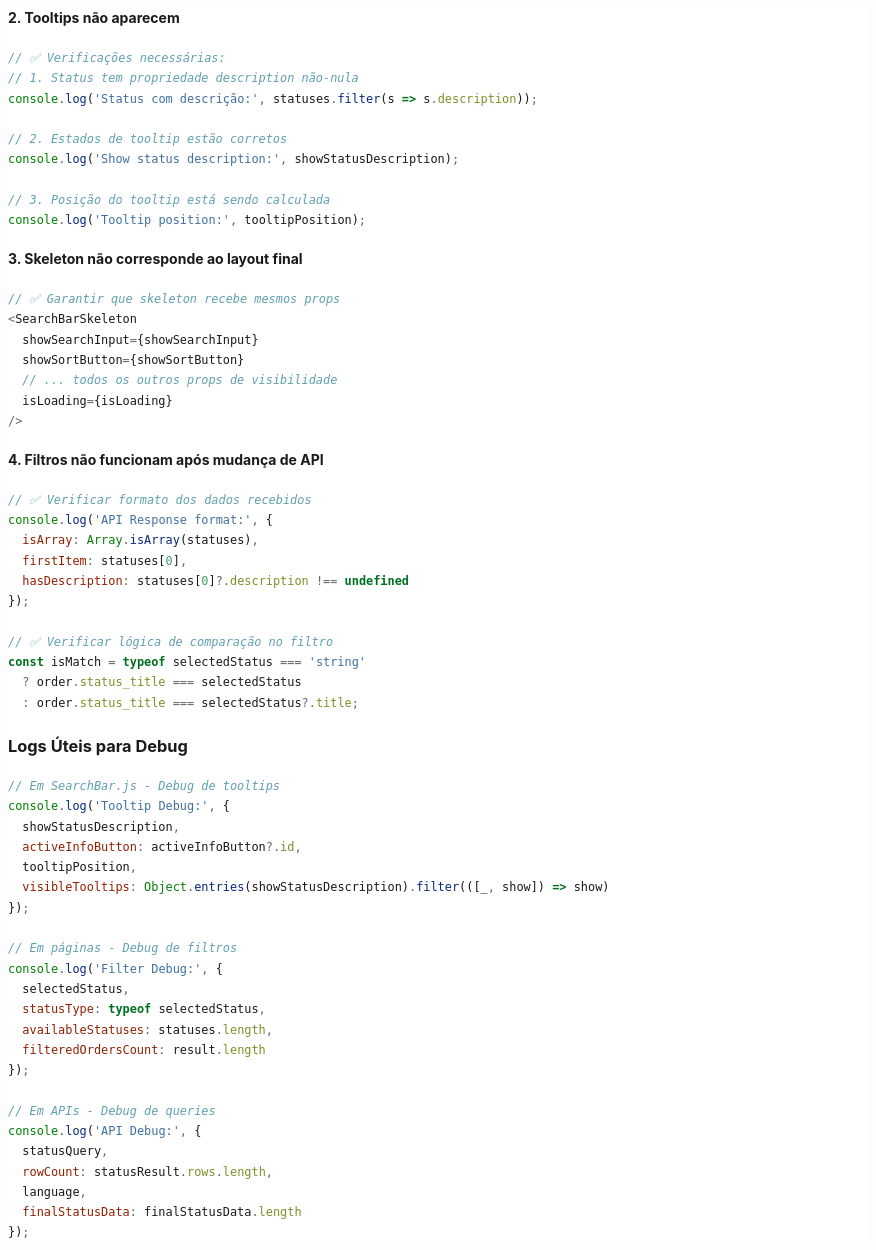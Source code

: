 #### **2. Tooltips não aparecem**
```javascript
// ✅ Verificações necessárias:
// 1. Status tem propriedade description não-nula
console.log('Status com descrição:', statuses.filter(s => s.description));

// 2. Estados de tooltip estão corretos
console.log('Show status description:', showStatusDescription);

// 3. Posição do tooltip está sendo calculada
console.log('Tooltip position:', tooltipPosition);
```

#### **3. Skeleton não corresponde ao layout final**
```javascript
// ✅ Garantir que skeleton recebe mesmos props
<SearchBarSkeleton 
  showSearchInput={showSearchInput}
  showSortButton={showSortButton}
  // ... todos os outros props de visibilidade
  isLoading={isLoading}
/>
```

#### **4. Filtros não funcionam após mudança de API**
```javascript
// ✅ Verificar formato dos dados recebidos
console.log('API Response format:', {
  isArray: Array.isArray(statuses),
  firstItem: statuses[0],
  hasDescription: statuses[0]?.description !== undefined
});

// ✅ Verificar lógica de comparação no filtro
const isMatch = typeof selectedStatus === 'string'
  ? order.status_title === selectedStatus
  : order.status_title === selectedStatus?.title;
```

### **Logs Úteis para Debug**

```javascript
// Em SearchBar.js - Debug de tooltips
console.log('Tooltip Debug:', {
  showStatusDescription,
  activeInfoButton: activeInfoButton?.id,
  tooltipPosition,
  visibleTooltips: Object.entries(showStatusDescription).filter(([_, show]) => show)
});

// Em páginas - Debug de filtros
console.log('Filter Debug:', {
  selectedStatus,
  statusType: typeof selectedStatus,
  availableStatuses: statuses.length,
  filteredOrdersCount: result.length
});

// Em APIs - Debug de queries
console.log('API Debug:', {
  statusQuery,
  rowCount: statusResult.rows.length,
  language,
  finalStatusData: finalStatusData.length
});
```